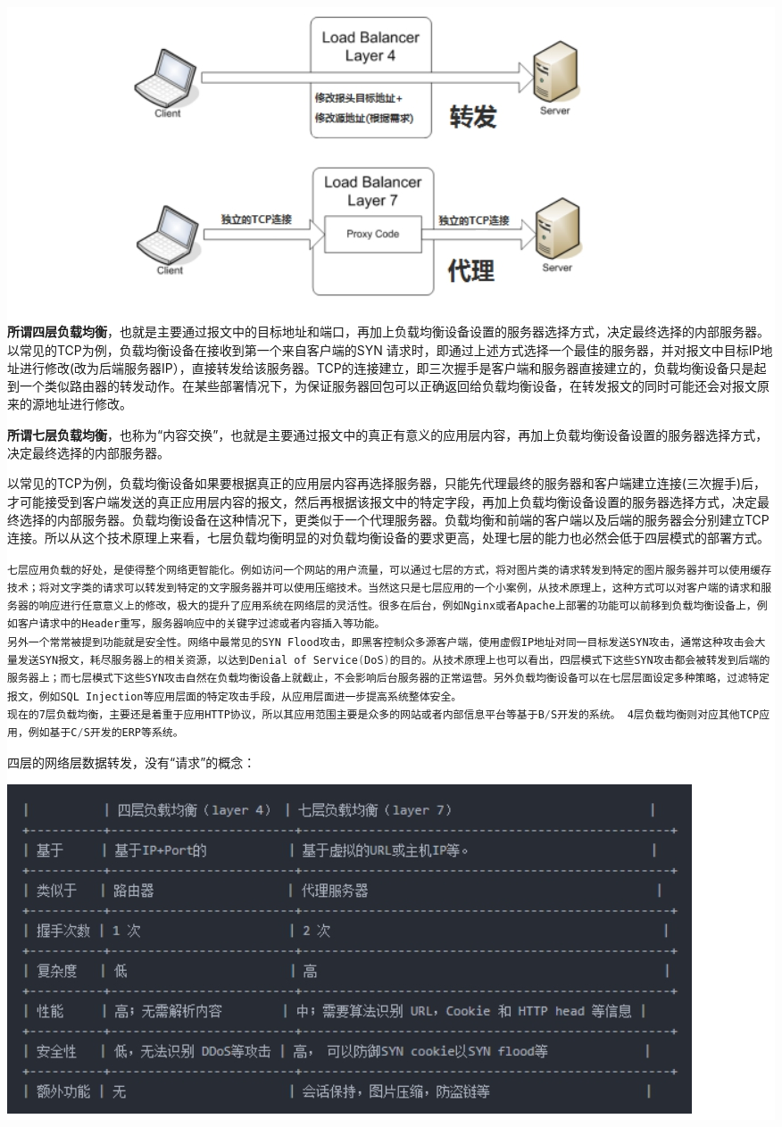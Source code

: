 ![1562001343691](media/1562001343691.png)

**所谓四层负载均衡**，也就是主要通过报文中的目标地址和端口，再加上负载均衡设备设置的服务器选择方式，决定最终选择的内部服务器。
以常见的TCP为例，负载均衡设备在接收到第一个来自客户端的SYN 请求时，即通过上述方式选择一个最佳的服务器，并对报文中目标IP地址进行修改(改为后端服务器IP），直接转发给该服务器。TCP的连接建立，即三次握手是客户端和服务器直接建立的，负载均衡设备只是起到一个类似路由器的转发动作。在某些部署情况下，为保证服务器回包可以正确返回给负载均衡设备，在转发报文的同时可能还会对报文原来的源地址进行修改。

**所谓七层负载均衡**，也称为“内容交换”，也就是主要通过报文中的真正有意义的应用层内容，再加上负载均衡设备设置的服务器选择方式，决定最终选择的内部服务器。

以常见的TCP为例，负载均衡设备如果要根据真正的应用层内容再选择服务器，只能先代理最终的服务器和客户端建立连接(三次握手)后，才可能接受到客户端发送的真正应用层内容的报文，然后再根据该报文中的特定字段，再加上负载均衡设备设置的服务器选择方式，决定最终选择的内部服务器。负载均衡设备在这种情况下，更类似于一个代理服务器。负载均衡和前端的客户端以及后端的服务器会分别建立TCP连接。所以从这个技术原理上来看，七层负载均衡明显的对负载均衡设备的要求更高，处理七层的能力也必然会低于四层模式的部署方式。

```powershell
七层应用负载的好处，是使得整个网络更智能化。例如访问一个网站的用户流量，可以通过七层的方式，将对图片类的请求转发到特定的图片服务器并可以使用缓存技术；将对文字类的请求可以转发到特定的文字服务器并可以使用压缩技术。当然这只是七层应用的一个小案例，从技术原理上，这种方式可以对客户端的请求和服务器的响应进行任意意义上的修改，极大的提升了应用系统在网络层的灵活性。很多在后台，例如Nginx或者Apache上部署的功能可以前移到负载均衡设备上，例如客户请求中的Header重写，服务器响应中的关键字过滤或者内容插入等功能。
另外一个常常被提到功能就是安全性。网络中最常见的SYN Flood攻击，即黑客控制众多源客户端，使用虚假IP地址对同一目标发送SYN攻击，通常这种攻击会大量发送SYN报文，耗尽服务器上的相关资源，以达到Denial of Service(DoS)的目的。从技术原理上也可以看出，四层模式下这些SYN攻击都会被转发到后端的服务器上；而七层模式下这些SYN攻击自然在负载均衡设备上就截止，不会影响后台服务器的正常运营。另外负载均衡设备可以在七层层面设定多种策略，过滤特定报文，例如SQL Injection等应用层面的特定攻击手段，从应用层面进一步提高系统整体安全。
现在的7层负载均衡，主要还是着重于应用HTTP协议，所以其应用范围主要是众多的网站或者内部信息平台等基于B/S开发的系统。 4层负载均衡则对应其他TCP应用，例如基于C/S开发的ERP等系统。
```

四层的网络层数据转发，没有“请求”的概念：

![1562001396030](media/1562001396030.png)
